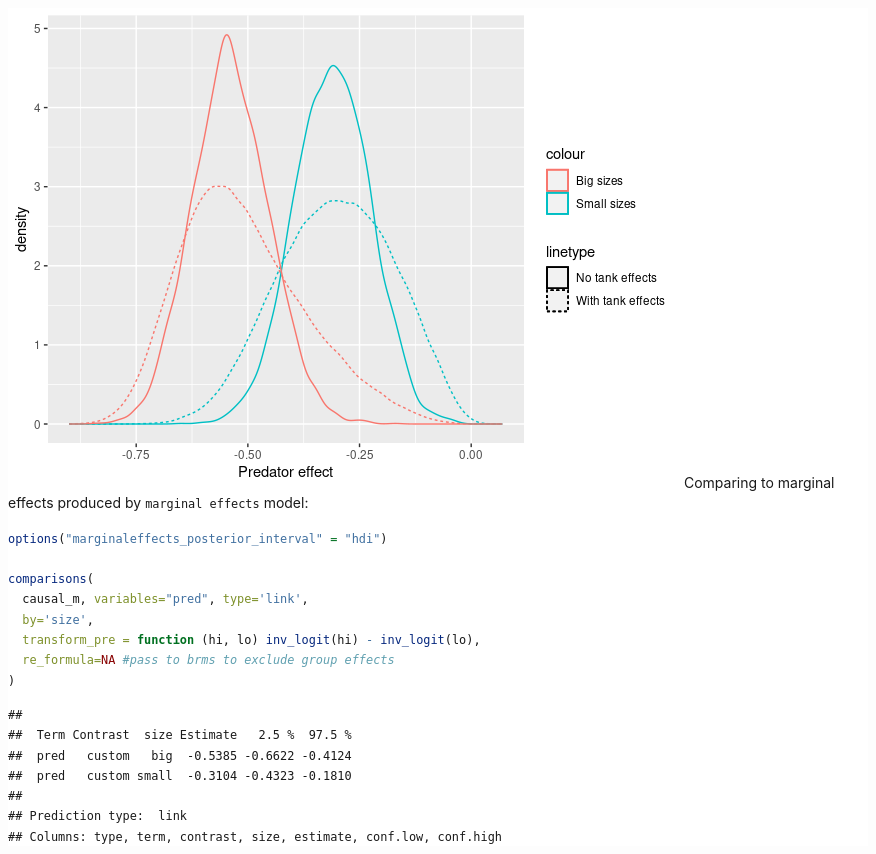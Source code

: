 ![](week6_files/figure-gfm/unnamed-chunk-13-1.png) Comparing to
marginal effects produced by `marginal effects` model:

``` r
options("marginaleffects_posterior_interval" = "hdi")

comparisons(
  causal_m, variables="pred", type='link', 
  by='size', 
  transform_pre = function (hi, lo) inv_logit(hi) - inv_logit(lo),
  re_formula=NA #pass to brms to exclude group effects
)
```

    ## 
    ##  Term Contrast  size Estimate   2.5 %  97.5 %
    ##  pred   custom   big  -0.5385 -0.6622 -0.4124
    ##  pred   custom small  -0.3104 -0.4323 -0.1810
    ## 
    ## Prediction type:  link 
    ## Columns: type, term, contrast, size, estimate, conf.low, conf.high
